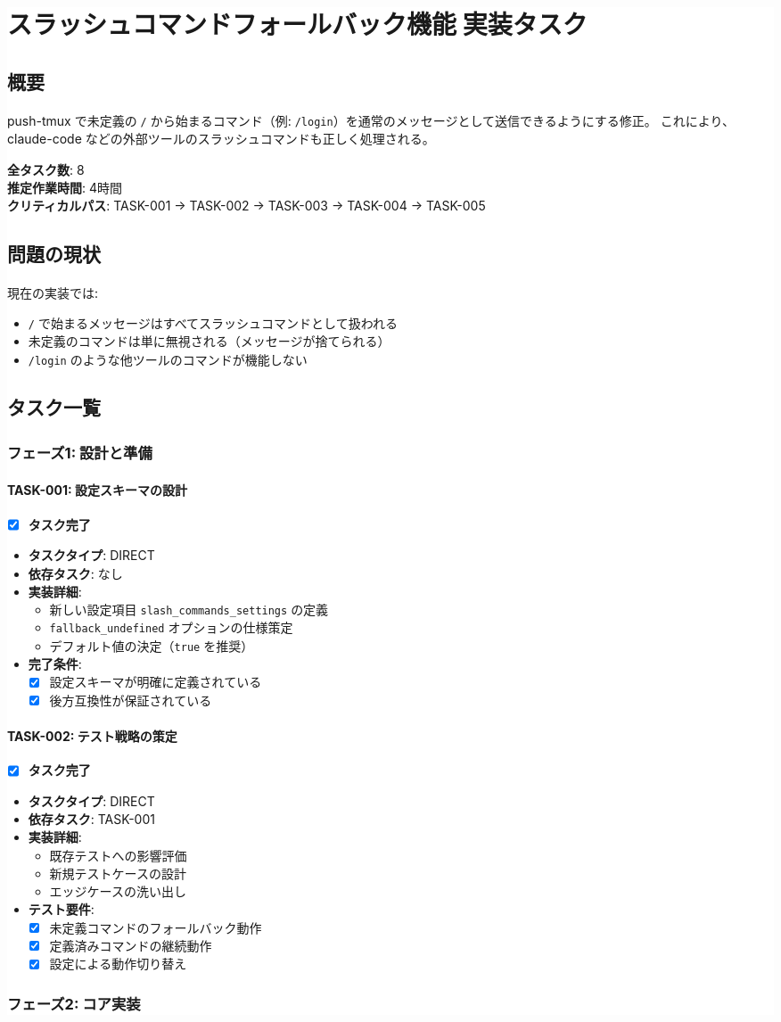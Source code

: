 # スラッシュコマンドフォールバック機能 実装タスク

## 概要

push-tmux で未定義の `/` から始まるコマンド（例: `/login`）を通常のメッセージとして送信できるようにする修正。
これにより、claude-code などの外部ツールのスラッシュコマンドも正しく処理される。

**全タスク数**: 8  
**推定作業時間**: 4時間  
**クリティカルパス**: TASK-001 → TASK-002 → TASK-003 → TASK-004 → TASK-005

## 問題の現状

現在の実装では:
- `/` で始まるメッセージはすべてスラッシュコマンドとして扱われる
- 未定義のコマンドは単に無視される（メッセージが捨てられる）
- `/login` のような他ツールのコマンドが機能しない

## タスク一覧

### フェーズ1: 設計と準備

#### TASK-001: 設定スキーマの設計

- [x] **タスク完了**
- **タスクタイプ**: DIRECT
- **依存タスク**: なし
- **実装詳細**:
  - 新しい設定項目 `slash_commands_settings` の定義
  - `fallback_undefined` オプションの仕様策定
  - デフォルト値の決定（`true` を推奨）
- **完了条件**:
  - [x] 設定スキーマが明確に定義されている
  - [x] 後方互換性が保証されている

#### TASK-002: テスト戦略の策定

- [x] **タスク完了**
- **タスクタイプ**: DIRECT
- **依存タスク**: TASK-001
- **実装詳細**:
  - 既存テストへの影響評価
  - 新規テストケースの設計
  - エッジケースの洗い出し
- **テスト要件**:
  - [x] 未定義コマンドのフォールバック動作
  - [x] 定義済みコマンドの継続動作
  - [x] 設定による動作切り替え

### フェーズ2: コア実装
